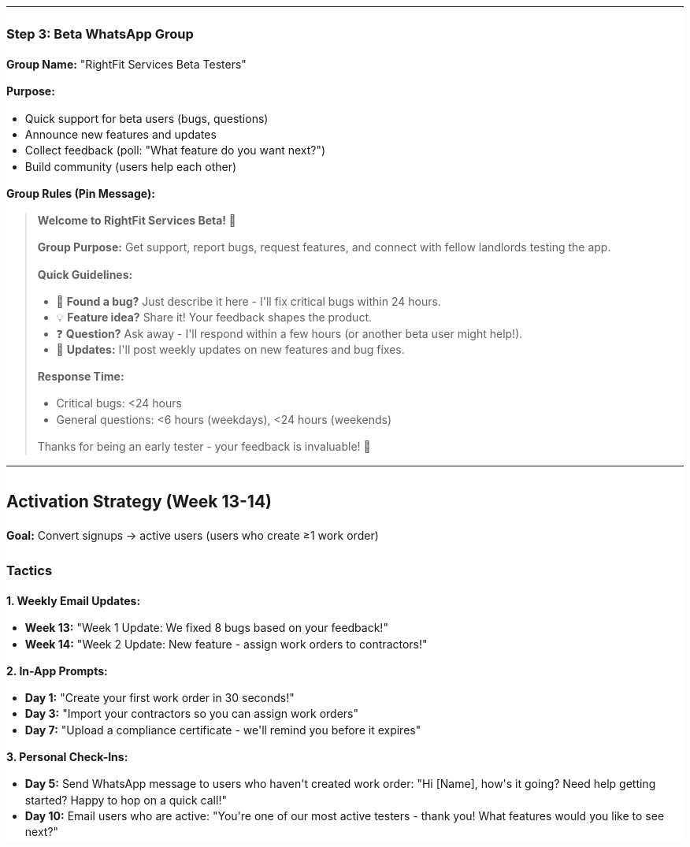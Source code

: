
---

### Step 3: Beta WhatsApp Group

**Group Name:** "RightFit Services Beta Testers"

**Purpose:**
- Quick support for beta users (bugs, questions)
- Announce new features and updates
- Collect feedback (poll: "What feature do you want next?")
- Build community (users help each other)

**Group Rules (Pin Message):**

> **Welcome to RightFit Services Beta! 🎉**
>
> **Group Purpose:**
> Get support, report bugs, request features, and connect with fellow landlords testing the app.
>
> **Quick Guidelines:**
> - 🐛 **Found a bug?** Just describe it here - I'll fix critical bugs within 24 hours.
> - 💡 **Feature idea?** Share it! Your feedback shapes the product.
> - ❓ **Question?** Ask away - I'll respond within a few hours (or another beta user might help!).
> - 🚀 **Updates:** I'll post weekly updates on new features and bug fixes.
>
> **Response Time:**
> - Critical bugs: <24 hours
> - General questions: <6 hours (weekdays), <24 hours (weekends)
>
> Thanks for being an early tester - your feedback is invaluable! 🙏

---

## Activation Strategy (Week 13-14)

**Goal:** Convert signups → active users (users who create ≥1 work order)

### Tactics

**1. Weekly Email Updates:**
- **Week 13:** "Week 1 Update: We fixed 8 bugs based on your feedback!"
- **Week 14:** "Week 2 Update: New feature - assign work orders to contractors!"

**2. In-App Prompts:**
- **Day 1:** "Create your first work order in 30 seconds!"
- **Day 3:** "Import your contractors so you can assign work orders"
- **Day 7:** "Upload a compliance certificate - we'll remind you before it expires"

**3. Personal Check-Ins:**
- **Day 5:** Send WhatsApp message to users who haven't created work order: "Hi [Name], how's it going? Need help getting started? Happy to hop on a quick call!"
- **Day 10:** Email users who are active: "You're one of our most active testers - thank you! What features would you like to see next?"
